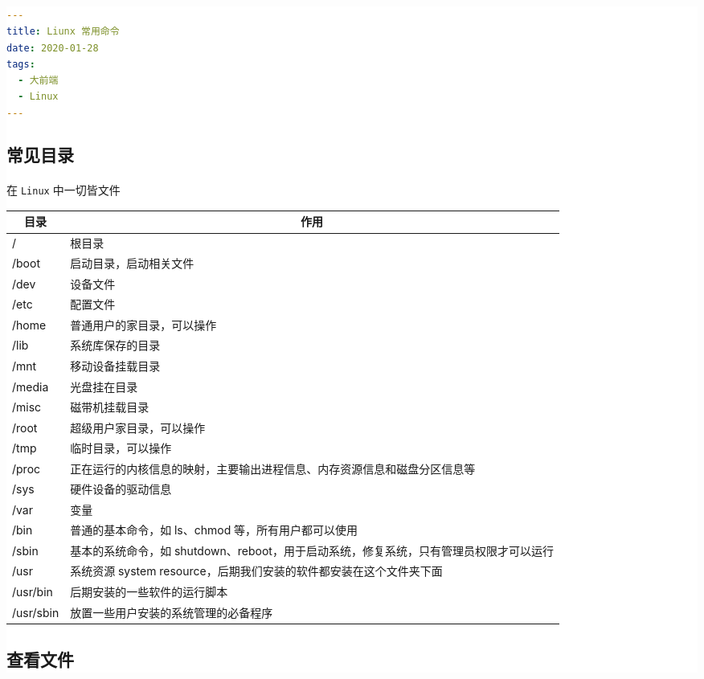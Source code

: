 ```yaml
---
title: Liunx 常用命令
date: 2020-01-28
tags:
  - 大前端
  - Linux
---
```


## 常见目录

在 `Linux` 中一切皆文件

| 目录      | 作用                                                                                  |
| --------- | ------------------------------------------------------------------------------------- |
| /         | 根目录                                                                                |
| /boot     | 启动目录，启动相关文件                                                                |
| /dev      | 设备文件                                                                              |
| /etc      | 配置文件                                                                              |
| /home     | 普通用户的家目录，可以操作                                                            |
| /lib      | 系统库保存的目录                                                                      |
| /mnt      | 移动设备挂载目录                                                                      |
| /media    | 光盘挂在目录                                                                          |
| /misc     | 磁带机挂载目录                                                                        |
| /root     | 超级用户家目录，可以操作                                                              |
| /tmp      | 临时目录，可以操作                                                                    |
| /proc     | 正在运行的内核信息的映射，主要输出进程信息、内存资源信息和磁盘分区信息等              |
| /sys      | 硬件设备的驱动信息                                                                    |
| /var      | 变量                                                                                  |
| /bin      | 普通的基本命令，如 ls、chmod 等，所有用户都可以使用                                   |
| /sbin     | 基本的系统命令，如 shutdown、reboot，用于启动系统，修复系统，只有管理员权限才可以运行 |
| /usr      | 系统资源 system resource，后期我们安装的软件都安装在这个文件夹下面                    |
| /usr/bin  | 后期安装的一些软件的运行脚本                                                          |
| /usr/sbin | 放置一些用户安装的系统管理的必备程序                                                  |

## 查看文件
